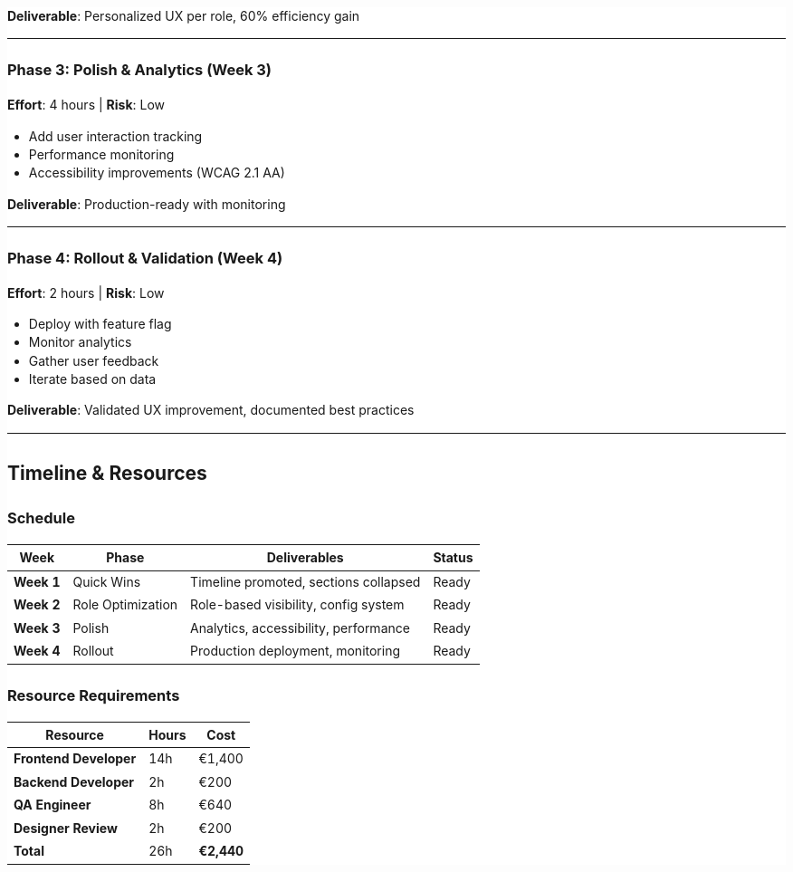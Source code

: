 **Deliverable**: Personalized UX per role, 60% efficiency gain

---

### Phase 3: Polish & Analytics (Week 3)
**Effort**: 4 hours | **Risk**: Low

- Add user interaction tracking
- Performance monitoring
- Accessibility improvements (WCAG 2.1 AA)

**Deliverable**: Production-ready with monitoring

---

### Phase 4: Rollout & Validation (Week 4)
**Effort**: 2 hours | **Risk**: Low

- Deploy with feature flag
- Monitor analytics
- Gather user feedback
- Iterate based on data

**Deliverable**: Validated UX improvement, documented best practices

---

## Timeline & Resources

### Schedule

| Week | Phase | Deliverables | Status |
|------|-------|--------------|--------|
| **Week 1** | Quick Wins | Timeline promoted, sections collapsed | Ready |
| **Week 2** | Role Optimization | Role-based visibility, config system | Ready |
| **Week 3** | Polish | Analytics, accessibility, performance | Ready |
| **Week 4** | Rollout | Production deployment, monitoring | Ready |

### Resource Requirements

| Resource | Hours | Cost |
|----------|-------|------|
| **Frontend Developer** | 14h | €1,400 |
| **Backend Developer** | 2h | €200 |
| **QA Engineer** | 8h | €640 |
| **Designer Review** | 2h | €200 |
| **Total** | 26h | **€2,440** |
